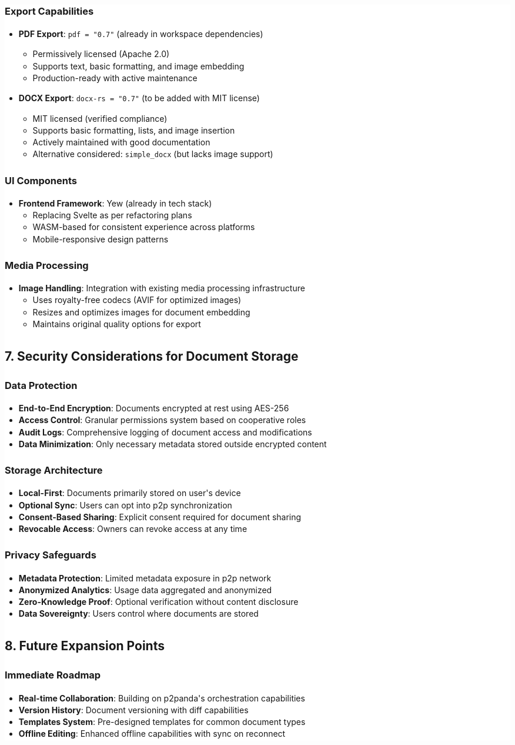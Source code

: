 ### Export Capabilities
- **PDF Export**: `pdf = "0.7"` (already in workspace dependencies)
  - Permissively licensed (Apache 2.0)
  - Supports text, basic formatting, and image embedding
  - Production-ready with active maintenance

- **DOCX Export**: `docx-rs = "0.7"` (to be added with MIT license)
  - MIT licensed (verified compliance)
  - Supports basic formatting, lists, and image insertion
  - Actively maintained with good documentation
  - Alternative considered: `simple_docx` (but lacks image support)

### UI Components
- **Frontend Framework**: Yew (already in tech stack)
  - Replacing Svelte as per refactoring plans
  - WASM-based for consistent experience across platforms
  - Mobile-responsive design patterns

### Media Processing
- **Image Handling**: Integration with existing media processing infrastructure
  - Uses royalty-free codecs (AVIF for optimized images)
  - Resizes and optimizes images for document embedding
  - Maintains original quality options for export

## 7. Security Considerations for Document Storage

### Data Protection
- **End-to-End Encryption**: Documents encrypted at rest using AES-256
- **Access Control**: Granular permissions system based on cooperative roles
- **Audit Logs**: Comprehensive logging of document access and modifications
- **Data Minimization**: Only necessary metadata stored outside encrypted content

### Storage Architecture
- **Local-First**: Documents primarily stored on user's device
- **Optional Sync**: Users can opt into p2p synchronization
- **Consent-Based Sharing**: Explicit consent required for document sharing
- **Revocable Access**: Owners can revoke access at any time

### Privacy Safeguards
- **Metadata Protection**: Limited metadata exposure in p2p network
- **Anonymized Analytics**: Usage data aggregated and anonymized
- **Zero-Knowledge Proof**: Optional verification without content disclosure
- **Data Sovereignty**: Users control where documents are stored

## 8. Future Expansion Points

### Immediate Roadmap
- **Real-time Collaboration**: Building on p2panda's orchestration capabilities
- **Version History**: Document versioning with diff capabilities
- **Templates System**: Pre-designed templates for common document types
- **Offline Editing**: Enhanced offline capabilities with sync on reconnect
